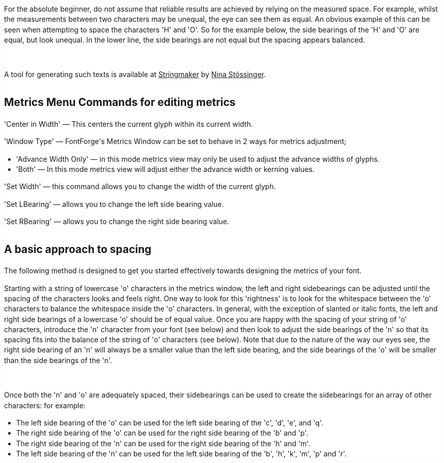 For the absolute beginner, do not assume that reliable results are achieved by relying on the measured space. For example, whilst the measurements between two characters may be unequal, the eye can see them as equal. An obvious example of this can be seen when attempting to space the characters 'H' and 'O'. So for the example below,  the side bearings of the 'H' and 'O' are equal, but look unequal. In the lower line, the side bearings are not equal but the spacing appears balanced.

<img src="images/hoohooo2.png" alt=""><img src="images/hoohooo1.png" alt="">

A tool for generating such texts is available at [Stringmaker](http://www.ninastoessinger.com/stringmaker/) by [Nina Stössinger](http://www.ninastoessinger.com/).

## <strong>Metrics Menu Commands for editing metrics</strong>

<strong></strong>'Center in Width' &mdash; This centers the current glyph within its current width.

'Window Type' &mdash; FontForge's Metrics Window can be set to behave in 2 ways for metrics adjustment;

- 'Advance Width Only' &mdash; in this mode metrics view may only be used to adjust the advance widths of glyphs.
- 'Both' &mdash; In this mode metrics view will adjust either the advance width or kerning values.

'Set Width' &mdash; this command allows you to change the width of the current glyph.

'Set LBearing' &mdash; allows you to change the left side bearing value.

'Set RBearing' &mdash; allows you to change the right side bearing value.

## <strong>A basic approach to spacing</strong>

The following method is designed to get you started effectively towards designing the metrics of your font.

Starting with a string of lowercase 'o' characters in the metrics window, the left and right sidebearings can be adjusted until the spacing of the characters looks and feels right. One way to look for this 'rightness' is to look for the whitespace between the 'o' characters to balance the whitespace inside the 'o' characters. In general, with the exception of slanted or italic fonts, the left and right side bearings of a lowercase 'o' should be of equal value. Once you are happy with the spacing of your string of 'o' characters, introduce the 'n' character from your font (see below) and then look to adjust the side bearings of the 'n' so that its spacing fits into the balance of the string of 'o' characters (see below). Note that due to the nature of the way our eyes see, the right side bearing of an 'n' will always be a smaller value than the left side bearing, and the side bearings of the 'o' will be smaller than the side bearings of the 'n'.

<img src="images/snapshot1_1.png" alt="">

 Once both the 'n' and 'o' are adequately spaced, their sidebearings can be used to create the sidebearings for an array of other characters: for example:

- The left side bearing of the 'o' can be used for the left side bearing of the 'c', 'd', 'e', and 'q'.
- The right side bearing of the 'o' can be used for the right side bearing of the 'b' and 'p'.
- The right side bearing of the 'n' can be used for the right side bearing of the 'h' and 'm'.
- The left side bearing of the 'n' can be used for the left side bearing of the 'b', 'h', 'k', 'm', 'p' and 'r'.
